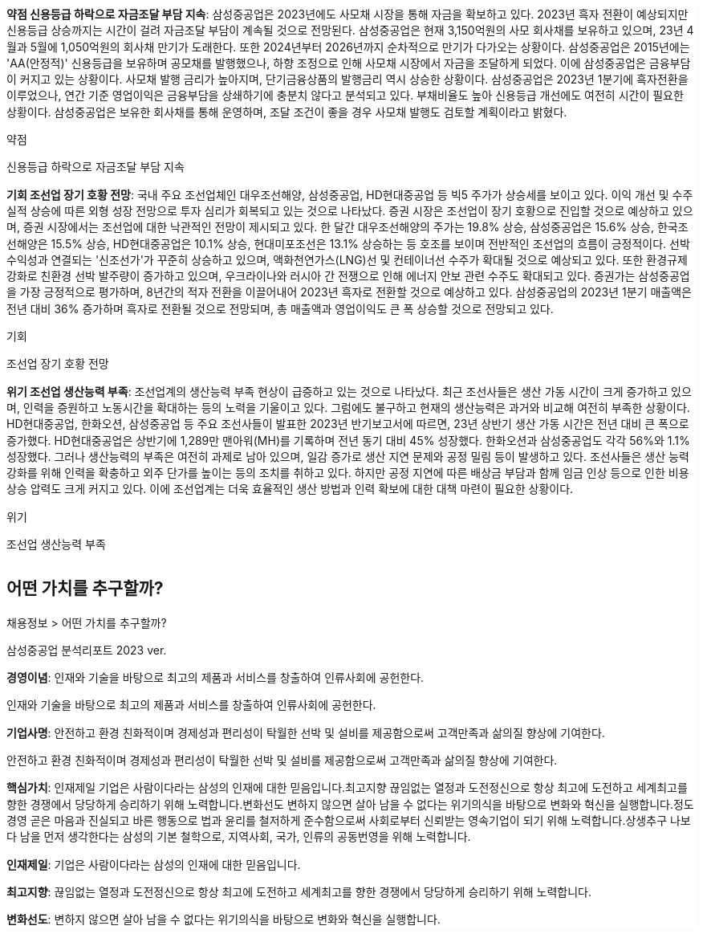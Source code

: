 **약점 신용등급 하락으로 자금조달 부담 지속**: 삼성중공업은 2023년에도 사모채 시장을 통해 자금을 확보하고 있다. 2023년 흑자 전환이 예상되지만 신용등급 상승까지는 시간이 걸려 자금조달 부담이 계속될 것으로 전망된다. 삼성중공업은 현재 3,150억원의 사모 회사채를 보유하고 있으며, 23년 4월과 5월에 1,050억원의 회사채 만기가 도래한다. 또한 2024년부터 2026년까지 순차적으로 만기가 다가오는 상황이다. 삼성중공업은 2015년에는 'AA(안정적)' 신용등급을 보유하며 공모채를 발행했으나, 하향 조정으로 인해 사모채 시장에서 자금을 조달하게 되었다. 이에 삼성중공업은 금융부담이 커지고 있는 상황이다. 사모채 발행 금리가 높아지며, 단기금융상품의 발행금리 역시 상승한 상황이다. 삼성중공업은 2023년 1분기에 흑자전환을 이루었으나, 연간 기준 영업이익은 금융부담을 상쇄하기에 충분치 않다고 분석되고 있다. 부채비율도 높아 신용등급 개선에도 여전히 시간이 필요한 상황이다. 삼성중공업은 보유한 회사채를 통해 운영하며, 조달 조건이 좋을 경우 사모채 발행도 검토할 계획이라고 밝혔다.

약점

신용등급 하락으로 자금조달 부담 지속

**기회 조선업 장기 호황 전망**: 국내 주요 조선업체인 대우조선해양, 삼성중공업, HD현대중공업 등 빅5 주가가 상승세를 보이고 있다. 이익 개선 및 수주 실적 상승에 따른 외형 성장 전망으로 투자 심리가 회복되고 있는 것으로 나타났다. 증권 시장은 조선업이 장기 호황으로 진입할 것으로 예상하고 있으며, 증권 시장에서는 조선업에 대한 낙관적인 전망이 제시되고 있다. 한 달간 대우조선해양의 주가는 19.8% 상승, 삼성중공업은 15.6% 상승, 한국조선해양은 15.5% 상승, HD현대중공업은 10.1% 상승, 현대미포조선은 13.1% 상승하는 등 호조를 보이며 전반적인 조선업의 흐름이 긍정적이다. 선박 수익성과 연결되는 '신조선가'가 꾸준히 상승하고 있으며, 액화천연가스(LNG)선 및 컨테이너선 수주가 확대될 것으로 예상되고 있다. 또한 환경규제 강화로 친환경 선박 발주량이 증가하고 있으며, 우크라이나와 러시아 간 전쟁으로 인해 에너지 안보 관련 수주도 확대되고 있다. 증권가는 삼성중공업을 가장 긍정적으로 평가하며, 8년간의 적자 전환을 이끌어내어 2023년 흑자로 전환할 것으로 예상하고 있다. 삼성중공업의 2023년 1분기 매출액은 전년 대비 36% 증가하며 흑자로 전환될 것으로 전망되며, 총 매출액과 영업이익도 큰 폭 상승할 것으로 전망되고 있다.

기회

조선업 장기 호황 전망

**위기 조선업 생산능력 부족**: 조선업계의 생산능력 부족 현상이 급증하고 있는 것으로 나타났다. 최근 조선사들은 생산 가동 시간이 크게 증가하고 있으며, 인력을 증원하고 노동시간을 확대하는 등의 노력을 기울이고 있다. 그럼에도 불구하고 현재의 생산능력은 과거와 비교해 여전히 부족한 상황이다. HD현대중공업, 한화오션, 삼성중공업 등 주요 조선사들이 발표한 2023년 반기보고서에 따르면, 23년 상반기 생산 가동 시간은 전년 대비 큰 폭으로 증가했다. HD현대중공업은 상반기에 1,289만 맨아워(MH)를 기록하며 전년 동기 대비 45% 성장했다. 한화오션과 삼성중공업도 각각 56%와 1.1% 성장했다. 그러나 생산능력의 부족은 여전히 과제로 남아 있으며, 일감 증가로 생산 지연 문제와 공정 밀림 등이 발생하고 있다. 조선사들은 생산 능력 강화를 위해 인력을 확충하고 외주 단가를 높이는 등의 조치를 취하고 있다. 하지만 공정 지연에 따른 배상금 부담과 함께 임금 인상 등으로 인한 비용 상승 압력도 크게 커지고 있다. 이에 조선업계는 더욱 효율적인 생산 방법과 인력 확보에 대한 대책 마련이 필요한 상황이다.

위기

조선업 생산능력 부족

## 어떤 가치를 추구할까?

채용정보 > 어떤 가치를 추구할까?

삼성중공업 분석리포트 2023 ver.

**경영이념**: 인재와 기술을 바탕으로 최고의 제품과 서비스를 창출하여 인류사회에 공헌한다.

인재와 기술을 바탕으로 최고의 제품과 서비스를 창출하여 인류사회에 공헌한다.

**기업사명**: 안전하고 환경 친화적이며 경제성과 편리성이 탁월한 선박 및 설비를 제공함으로써 고객만족과 삶의질 향상에 기여한다.

안전하고 환경 친화적이며 경제성과 편리성이 탁월한 선박 및 설비를 제공함으로써 고객만족과 삶의질 향상에 기여한다.



**핵심가치**: 인재제일 기업은 사람이다라는 삼성의 인재에 대한 믿음입니다.최고지향 끊임없는 열정과 도전정신으로 항상 최고에 도전하고 세계최고를 향한 경쟁에서 당당하게 승리하기 위해 노력합니다.변화선도 변하지 않으면 살아 남을 수 없다는 위기의식을 바탕으로 변화와 혁신을 실행합니다.정도경영 곧은 마음과 진실되고 바른 행동으로 법과 윤리를 철저하게 준수함으로써 사회로부터 신뢰받는 영속기업이 되기 위해 노력합니다.상생추구 나보다 남을 먼저 생각한다는 삼성의 기본 철학으로, 지역사회, 국가, 인류의 공동번영을 위해 노력합니다.

**인재제일**: 기업은 사람이다라는 삼성의 인재에 대한 믿음입니다.

**최고지향**: 끊임없는 열정과 도전정신으로 항상 최고에 도전하고 세계최고를 향한 경쟁에서 당당하게 승리하기 위해 노력합니다.

**변화선도**: 변하지 않으면 살아 남을 수 없다는 위기의식을 바탕으로 변화와 혁신을 실행합니다.
